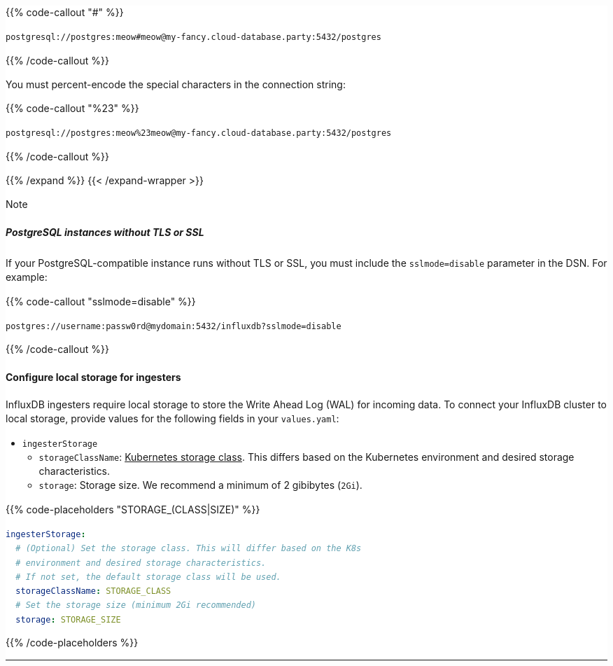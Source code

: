 {{% code-callout "#" %}}
```txt
postgresql://postgres:meow#meow@my-fancy.cloud-database.party:5432/postgres
```
{{% /code-callout %}}

You must percent-encode the special characters in the connection string:

{{% code-callout "%23" %}}
```txt
postgresql://postgres:meow%23meow@my-fancy.cloud-database.party:5432/postgres
```
{{% /code-callout %}}

{{% /expand %}}
{{< /expand-wrapper >}}

> [!Note]
> 
> ##### PostgreSQL instances without TLS or SSL
> 
> If your PostgreSQL-compatible instance runs without TLS or SSL, you must include
> the `sslmode=disable` parameter in the DSN. For example:
> 
> {{% code-callout "sslmode=disable" %}}
```
postgres://username:passw0rd@mydomain:5432/influxdb?sslmode=disable
```
{{% /code-callout %}}

#### Configure local storage for ingesters

InfluxDB ingesters require local storage to store the Write Ahead Log (WAL) for
incoming data.
To connect your InfluxDB cluster to local storage, provide values for the
following fields in your `values.yaml`:

- `ingesterStorage`
  - `storageClassName`: [Kubernetes storage class](https://kubernetes.io/docs/concepts/storage/storage-classes/).
    This differs based on the Kubernetes environment and desired storage characteristics.
  - `storage`: Storage size. We recommend a minimum of 2 gibibytes (`2Gi`).

{{% code-placeholders "STORAGE_(CLASS|SIZE)" %}}

```yaml
ingesterStorage:
  # (Optional) Set the storage class. This will differ based on the K8s
  # environment and desired storage characteristics.
  # If not set, the default storage class will be used.
  storageClassName: STORAGE_CLASS
  # Set the storage size (minimum 2Gi recommended)
  storage: STORAGE_SIZE
```

{{% /code-placeholders %}}

---